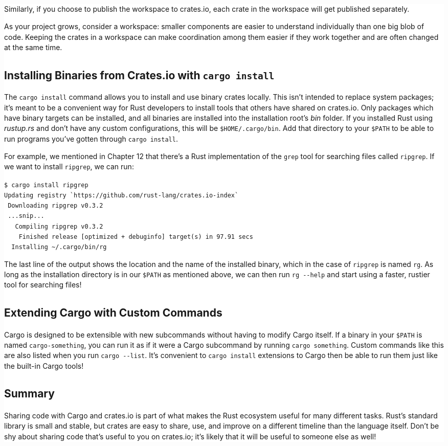 Similarly, if you choose to publish the workspace to crates.io, each crate in
the workspace will get published separately.

As your project grows, consider a workspace: smaller components are easier to
understand individually than one big blob of code. Keeping the crates in a
workspace can make coordination among them easier if they work together and are
often changed at the same time.

## Installing Binaries from Crates.io with `cargo install`

The `cargo install` command allows you to install and use binary crates
locally. This isn’t intended to replace system packages; it’s meant to be a
convenient way for Rust developers to install tools that others have shared on
crates.io. Only packages which have binary targets can be installed, and all
binaries are installed into the installation root’s *bin* folder. If you
installed Rust using *rustup.rs* and don’t have any custom configurations, this
will be `$HOME/.cargo/bin`. Add that directory to your `$PATH` to be able to
run programs you’ve gotten through `cargo install`.

For example, we mentioned in Chapter 12 that there’s a Rust implementation of
the `grep` tool for searching files called `ripgrep`. If we want to install
`ripgrep`, we can run:

```
$ cargo install ripgrep
Updating registry `https://github.com/rust-lang/crates.io-index`
 Downloading ripgrep v0.3.2
 ...snip...
   Compiling ripgrep v0.3.2
    Finished release [optimized + debuginfo] target(s) in 97.91 secs
  Installing ~/.cargo/bin/rg
```

The last line of the output shows the location and the name of the installed
binary, which in the case of `ripgrep` is named `rg`. As long as the
installation directory is in our `$PATH` as mentioned above, we can then run
`rg --help` and start using a faster, rustier tool for searching files!

## Extending Cargo with Custom Commands

Cargo is designed to be extensible with new subcommands without having to
modify Cargo itself. If a binary in your `$PATH` is named `cargo-something`,
you can run it as if it were a Cargo subcommand by running `cargo something`.
Custom commands like this are also listed when you run `cargo --list`. It’s
convenient to `cargo install` extensions to Cargo then be able to run them just
like the built-in Cargo tools!

## Summary

Sharing code with Cargo and crates.io is part of what makes the Rust ecosystem
useful for many different tasks. Rust’s standard library is small and stable,
but crates are easy to share, use, and improve on a different timeline than the
language itself. Don’t be shy about sharing code that’s useful to you on
crates.io; it’s likely that it will be useful to someone else as well!
